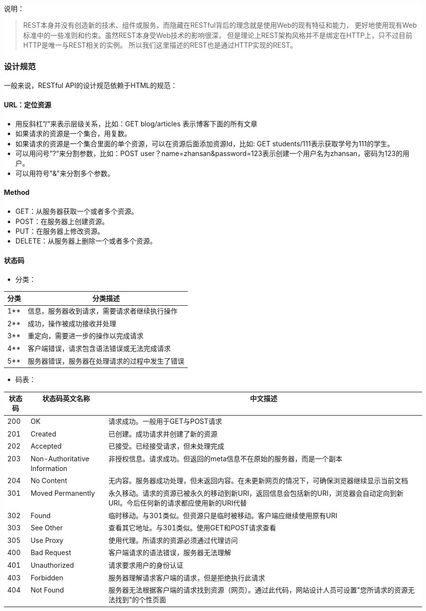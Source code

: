 说明：

> REST本身并没有创造新的技术、组件或服务，而隐藏在RESTful背后的理念就是使用Web的现有特征和能力， 更好地使用现有Web标准中的一些准则和约束。虽然REST本身受Web技术的影响很深， 但是理论上REST架构风格并不是绑定在HTTP上，只不过目前HTTP是唯一与REST相关的实例。 所以我们这里描述的REST也是通过HTTP实现的REST。



### 设计规范

一般来说，RESTful API的设计规范依赖于HTML的规范：

#### URL：定位资源

* 用反斜杠”/“来表示层级关系，比如：GET blog/articles 表示博客下面的所有文章
* 如果请求的资源是一个集合，用复数。
* 如果请求的资源是一个集合里面的单个资源，可以在资源后面添加资源Id，比如: GET students/111表示获取学号为111的学生。
* 可以用问号”?“来分割参数，比如：POST user？name=zhansan&password=123表示创建一个用户名为zhansan，密码为123的用户。
* 可以用符号"&"来分割多个参数。

#### Method

* GET：从服务器获取一个或者多个资源。
* POST：在服务器上创建资源。
* PUT：在服务器上修改资源。
* DELETE：从服务器上删除一个或者多个资源。

#### 状态码

* 分类：

| 分类 | 分类描述                                       |
| ---- | ---------------------------------------------- |
| 1**  | 信息，服务器收到请求，需要请求者继续执行操作   |
| 2**  | 成功，操作被成功接收并处理                     |
| 3**  | 重定向，需要进一步的操作以完成请求             |
| 4**  | 客户端错误，请求包含语法错误或无法完成请求     |
| 5**  | 服务器错误，服务器在处理请求的过程中发生了错误 |

* 码表：

| 状态码 | 状态码英文名称                | 中文描述                                                     |
| ------ | ----------------------------- | ------------------------------------------------------------ |
| 200    | OK                            | 请求成功。一般用于GET与POST请求                              |
| 201    | Created                       | 已创建。成功请求并创建了新的资源                             |
| 202    | Accepted                      | 已接受。已经接受请求，但未处理完成                           |
| 203    | Non-Authoritative Information | 非授权信息。请求成功。但返回的meta信息不在原始的服务器，而是一个副本 |
| 204    | No Content                    | 无内容。服务器成功处理，但未返回内容。在未更新网页的情况下，可确保浏览器继续显示当前文档 |
| 301    | Moved Permanently             | 永久移动。请求的资源已被永久的移动到新URI，返回信息会包括新的URI，浏览器会自动定向到新URI。今后任何新的请求都应使用新的URI代替 |
| 302    | Found                         | 临时移动。与301类似。但资源只是临时被移动。客户端应继续使用原有URI |
| 303    | See Other                     | 查看其它地址。与301类似。使用GET和POST请求查看               |
| 305    | Use Proxy                     | 使用代理。所请求的资源必须通过代理访问                       |
| 400    | Bad Request                   | 客户端请求的语法错误，服务器无法理解                         |
| 401    | Unauthorized                  | 请求要求用户的身份认证                                       |
| 403    | Forbidden                     | 服务器理解请求客户端的请求，但是拒绝执行此请求               |
| 404    | Not Found                     | 服务器无法根据客户端的请求找到资源（网页）。通过此代码，网站设计人员可设置"您所请求的资源无法找到"的个性页面 |